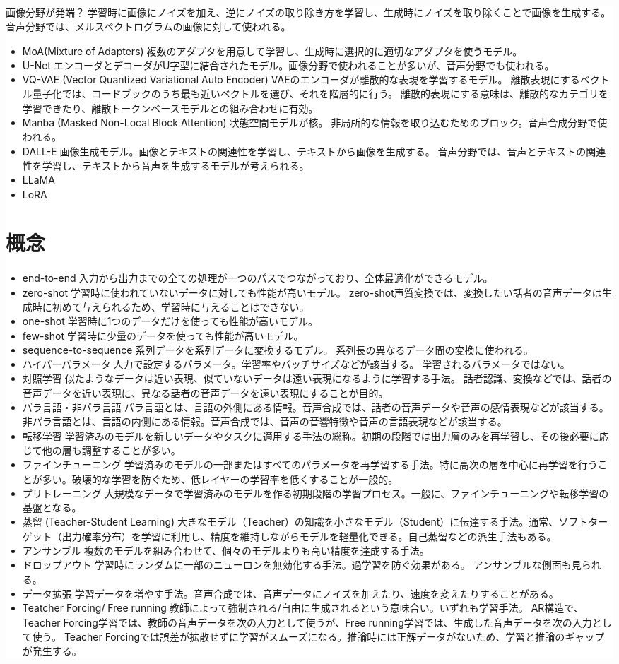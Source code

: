 画像分野が発端？
学習時に画像にノイズを加え、逆にノイズの取り除き方を学習し、生成時にノイズを取り除くことで画像を生成する。
音声分野では、メルスペクトログラムの画像に対して使われる。
- MoA(Mixture of Adapters)
複数のアダプタを用意して学習し、生成時に選択的に適切なアダプタを使うモデル。
- U-Net 
エンコーダとデコーダがU字型に結合されたモデル。画像分野で使われることが多いが、音声分野でも使われる。
- VQ-VAE (Vector Quantized Variational Auto Encoder)
VAEのエンコーダが離散的な表現を学習するモデル。
離散表現にするベクトル量子化では、コードブックのうち最も近いベクトルを選び、それを階層的に行う。
離散的表現にする意味は、離散的なカテゴリを学習できたり、離散トークンベースモデルとの組み合わせに有効。
- Manba (Masked Non-Local Block Attention)
状態空間モデルが核。
非局所的な情報を取り込むためのブロック。音声合成分野で使われる。
- DALL-E
画像生成モデル。画像とテキストの関連性を学習し、テキストから画像を生成する。
音声分野では、音声とテキストの関連性を学習し、テキストから音声を生成するモデルが考えられる。
- LLaMA
- LoRA

# 概念
- end-to-end
入力から出力までの全ての処理が一つのパスでつながっており、全体最適化ができるモデル。
- zero-shot
学習時に使われていないデータに対しても性能が高いモデル。
zero-shot声質変換では、変換したい話者の音声データは生成時に初めて与えられるため、学習時に与えることはできない。
- one-shot
学習時に1つのデータだけを使っても性能が高いモデル。
- few-shot
学習時に少量のデータを使っても性能が高いモデル。
- sequence-to-sequence
系列データを系列データに変換するモデル。
系列長の異なるデータ間の変換に使われる。
- ハイパーパラメータ
人力で設定するパラメータ。学習率やバッチサイズなどが該当する。
学習されるパラメータではない。
- 対照学習
似たようなデータは近い表現、似ていないデータは遠い表現になるように学習する手法。
話者認識、変換などでは、話者の音声データを近い表現に、異なる話者の音声データを遠い表現にすることが目的。
- パラ言語・非パラ言語
パラ言語とは、言語の外側にある情報。音声合成では、話者の音声データや音声の感情表現などが該当する。
非パラ言語とは、言語の内側にある情報。音声合成では、音声の音響特徴や音声の言語表現などが該当する。
- 転移学習
学習済みのモデルを新しいデータやタスクに適用する手法の総称。初期の段階では出力層のみを再学習し、その後必要に応じて他の層も調整することが多い。
- ファインチューニング
学習済みのモデルの一部またはすべてのパラメータを再学習する手法。特に高次の層を中心に再学習を行うことが多い。破壊的な学習を防ぐため、低レイヤーの学習率を低くすることが一般的。
- プリトレーニング
大規模なデータで学習済みのモデルを作る初期段階の学習プロセス。一般に、ファインチューニングや転移学習の基盤となる。
- 蒸留 (Teacher-Student Learning)
大きなモデル（Teacher）の知識を小さなモデル（Student）に伝達する手法。通常、ソフトターゲット（出力確率分布）を学習に利用し、精度を維持しながらモデルを軽量化できる。自己蒸留などの派生手法もある。
- アンサンブル
複数のモデルを組み合わせて、個々のモデルよりも高い精度を達成する手法。
- ドロップアウト
学習時にランダムに一部のニューロンを無効化する手法。過学習を防ぐ効果がある。
アンサンブルな側面も見られる。
- データ拡張
学習データを増やす手法。音声合成では、音声データにノイズを加えたり、速度を変えたりすることがある。
- Teatcher Forcing/ Free running
教師によって強制される/自由に生成されるという意味合い。いずれも学習手法。
AR構造で、Teacher Forcing学習では、教師の音声データを次の入力として使うが、Free running学習では、生成した音声データを次の入力として使う。
Teacher Forcingでは誤差が拡散せずに学習がスムーズになる。推論時には正解データがないため、学習と推論のギャップが発生する。